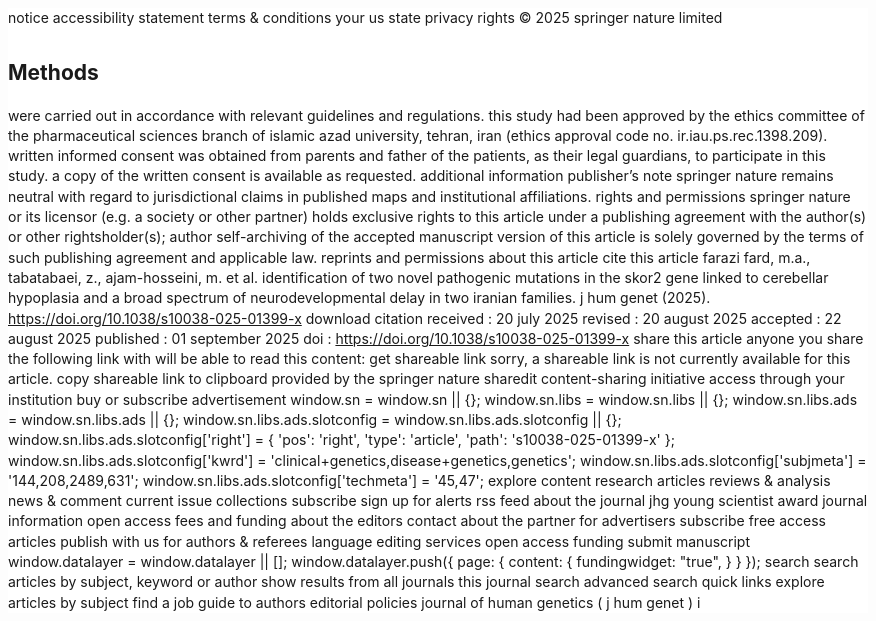 notice accessibility statement terms &amp; conditions your us state privacy rights &copy; 2025 springer nature limited

## Methods
were carried out in accordance with relevant guidelines and regulations. this study had been approved by the ethics committee of the pharmaceutical sciences branch of islamic azad university, tehran, iran (ethics approval code no. ir.iau.ps.rec.1398.209). written informed consent was obtained from parents and father of the patients, as their legal guardians, to participate in this study. a copy of the written consent is available as requested. additional information publisher’s note springer nature remains neutral with regard to jurisdictional claims in published maps and institutional affiliations. rights and permissions springer nature or its licensor (e.g. a society or other partner) holds exclusive rights to this article under a publishing agreement with the author(s) or other rightsholder(s); author self-archiving of the accepted manuscript version of this article is solely governed by the terms of such publishing agreement and applicable law. reprints and permissions about this article cite this article farazi fard, m.a., tabatabaei, z., ajam-hosseini, m. et al. identification of two novel pathogenic mutations in the skor2 gene linked to cerebellar hypoplasia and a broad spectrum of neurodevelopmental delay in two iranian families. j hum genet (2025). https://doi.org/10.1038/s10038-025-01399-x download citation received : 20 july 2025 revised : 20 august 2025 accepted : 22 august 2025 published : 01 september 2025 doi : https://doi.org/10.1038/s10038-025-01399-x share this article anyone you share the following link with will be able to read this content: get shareable link sorry, a shareable link is not currently available for this article. copy shareable link to clipboard provided by the springer nature sharedit content-sharing initiative access through your institution buy or subscribe advertisement window.sn = window.sn || {}; window.sn.libs = window.sn.libs || {}; window.sn.libs.ads = window.sn.libs.ads || {}; window.sn.libs.ads.slotconfig = window.sn.libs.ads.slotconfig || {}; window.sn.libs.ads.slotconfig['right'] = { 'pos': 'right', 'type': 'article', 'path': 's10038-025-01399-x' }; window.sn.libs.ads.slotconfig['kwrd'] = 'clinical+genetics,disease+genetics,genetics'; window.sn.libs.ads.slotconfig['subjmeta'] = '144,208,2489,631'; window.sn.libs.ads.slotconfig['techmeta'] = '45,47'; explore content research articles reviews &amp; analysis news &amp; comment current issue collections subscribe sign up for alerts rss feed about the journal jhg young scientist award journal information open access fees and funding about the editors contact about the partner for advertisers subscribe free access articles publish with us for authors &amp; referees language editing services open access funding submit manuscript window.datalayer = window.datalayer || []; window.datalayer.push({ page: { content: { fundingwidget: "true", } } }); search search articles by subject, keyword or author show results from all journals this journal search advanced search quick links explore articles by subject find a job guide to authors editorial policies journal of human genetics ( j hum genet ) i